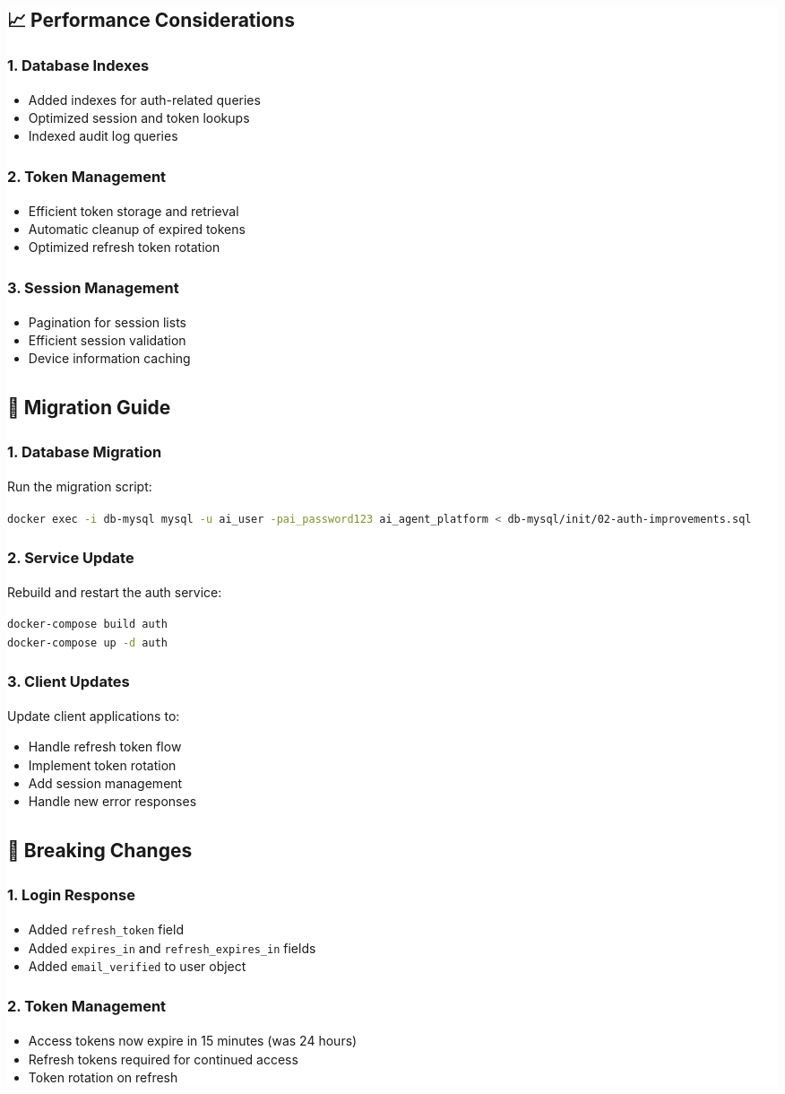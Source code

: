 ## 📈 Performance Considerations

### 1. **Database Indexes**
- Added indexes for auth-related queries
- Optimized session and token lookups
- Indexed audit log queries

### 2. **Token Management**
- Efficient token storage and retrieval
- Automatic cleanup of expired tokens
- Optimized refresh token rotation

### 3. **Session Management**
- Pagination for session lists
- Efficient session validation
- Device information caching

## 🔄 Migration Guide

### 1. **Database Migration**
Run the migration script:
```bash
docker exec -i db-mysql mysql -u ai_user -pai_password123 ai_agent_platform < db-mysql/init/02-auth-improvements.sql
```

### 2. **Service Update**
Rebuild and restart the auth service:
```bash
docker-compose build auth
docker-compose up -d auth
```

### 3. **Client Updates**
Update client applications to:
- Handle refresh token flow
- Implement token rotation
- Add session management
- Handle new error responses

## 🚨 Breaking Changes

### 1. **Login Response**
- Added `refresh_token` field
- Added `expires_in` and `refresh_expires_in` fields
- Added `email_verified` to user object

### 2. **Token Management**
- Access tokens now expire in 15 minutes (was 24 hours)
- Refresh tokens required for continued access
- Token rotation on refresh
